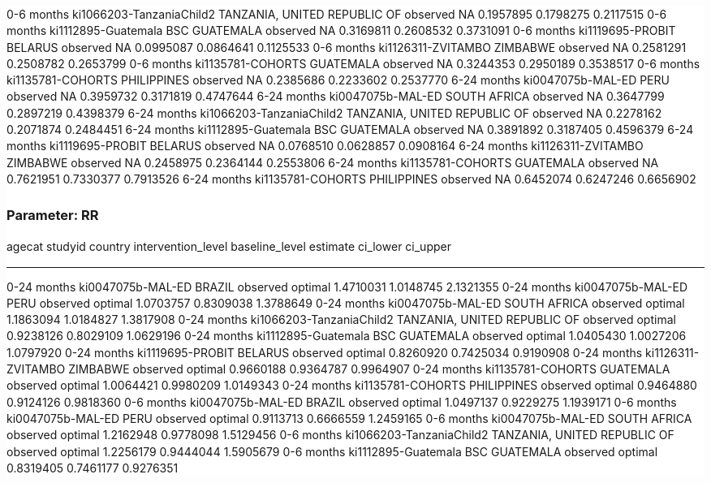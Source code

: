 0-6 months    ki1066203-TanzaniaChild2   TANZANIA, UNITED REPUBLIC OF   observed             NA                0.1957895   0.1798275   0.2117515
0-6 months    ki1112895-Guatemala BSC    GUATEMALA                      observed             NA                0.3169811   0.2608532   0.3731091
0-6 months    ki1119695-PROBIT           BELARUS                        observed             NA                0.0995087   0.0864641   0.1125533
0-6 months    ki1126311-ZVITAMBO         ZIMBABWE                       observed             NA                0.2581291   0.2508782   0.2653799
0-6 months    ki1135781-COHORTS          GUATEMALA                      observed             NA                0.3244353   0.2950189   0.3538517
0-6 months    ki1135781-COHORTS          PHILIPPINES                    observed             NA                0.2385686   0.2233602   0.2537770
6-24 months   ki0047075b-MAL-ED          PERU                           observed             NA                0.3959732   0.3171819   0.4747644
6-24 months   ki0047075b-MAL-ED          SOUTH AFRICA                   observed             NA                0.3647799   0.2897219   0.4398379
6-24 months   ki1066203-TanzaniaChild2   TANZANIA, UNITED REPUBLIC OF   observed             NA                0.2278162   0.2071874   0.2484451
6-24 months   ki1112895-Guatemala BSC    GUATEMALA                      observed             NA                0.3891892   0.3187405   0.4596379
6-24 months   ki1119695-PROBIT           BELARUS                        observed             NA                0.0768510   0.0628857   0.0908164
6-24 months   ki1126311-ZVITAMBO         ZIMBABWE                       observed             NA                0.2458975   0.2364144   0.2553806
6-24 months   ki1135781-COHORTS          GUATEMALA                      observed             NA                0.7621951   0.7330377   0.7913526
6-24 months   ki1135781-COHORTS          PHILIPPINES                    observed             NA                0.6452074   0.6247246   0.6656902


### Parameter: RR


agecat        studyid                    country                        intervention_level   baseline_level     estimate    ci_lower    ci_upper
------------  -------------------------  -----------------------------  -------------------  ---------------  ----------  ----------  ----------
0-24 months   ki0047075b-MAL-ED          BRAZIL                         observed             optimal           1.4710031   1.0148745   2.1321355
0-24 months   ki0047075b-MAL-ED          PERU                           observed             optimal           1.0703757   0.8309038   1.3788649
0-24 months   ki0047075b-MAL-ED          SOUTH AFRICA                   observed             optimal           1.1863094   1.0184827   1.3817908
0-24 months   ki1066203-TanzaniaChild2   TANZANIA, UNITED REPUBLIC OF   observed             optimal           0.9238126   0.8029109   1.0629196
0-24 months   ki1112895-Guatemala BSC    GUATEMALA                      observed             optimal           1.0405430   1.0027206   1.0797920
0-24 months   ki1119695-PROBIT           BELARUS                        observed             optimal           0.8260920   0.7425034   0.9190908
0-24 months   ki1126311-ZVITAMBO         ZIMBABWE                       observed             optimal           0.9660188   0.9364787   0.9964907
0-24 months   ki1135781-COHORTS          GUATEMALA                      observed             optimal           1.0064421   0.9980209   1.0149343
0-24 months   ki1135781-COHORTS          PHILIPPINES                    observed             optimal           0.9464880   0.9124126   0.9818360
0-6 months    ki0047075b-MAL-ED          BRAZIL                         observed             optimal           1.0497137   0.9229275   1.1939171
0-6 months    ki0047075b-MAL-ED          PERU                           observed             optimal           0.9113713   0.6666559   1.2459165
0-6 months    ki0047075b-MAL-ED          SOUTH AFRICA                   observed             optimal           1.2162948   0.9778098   1.5129456
0-6 months    ki1066203-TanzaniaChild2   TANZANIA, UNITED REPUBLIC OF   observed             optimal           1.2256179   0.9444044   1.5905679
0-6 months    ki1112895-Guatemala BSC    GUATEMALA                      observed             optimal           0.8319405   0.7461177   0.9276351